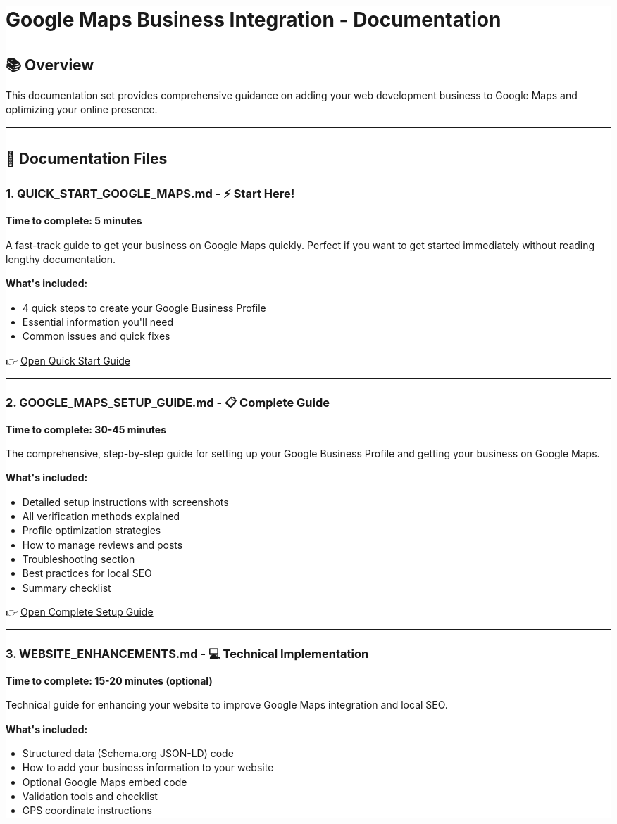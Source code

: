 # Google Maps Business Integration - Documentation

## 📚 Overview

This documentation set provides comprehensive guidance on adding your web development business to Google Maps and optimizing your online presence.

---

## 📖 Documentation Files

### 1. **QUICK_START_GOOGLE_MAPS.md** - ⚡ Start Here!
**Time to complete: 5 minutes**

A fast-track guide to get your business on Google Maps quickly. Perfect if you want to get started immediately without reading lengthy documentation.

**What's included:**
- 4 quick steps to create your Google Business Profile
- Essential information you'll need
- Common issues and quick fixes

👉 [Open Quick Start Guide](./QUICK_START_GOOGLE_MAPS.md)

---

### 2. **GOOGLE_MAPS_SETUP_GUIDE.md** - 📋 Complete Guide
**Time to complete: 30-45 minutes**

The comprehensive, step-by-step guide for setting up your Google Business Profile and getting your business on Google Maps.

**What's included:**
- Detailed setup instructions with screenshots
- All verification methods explained
- Profile optimization strategies
- How to manage reviews and posts
- Troubleshooting section
- Best practices for local SEO
- Summary checklist

👉 [Open Complete Setup Guide](./GOOGLE_MAPS_SETUP_GUIDE.md)

---

### 3. **WEBSITE_ENHANCEMENTS.md** - 💻 Technical Implementation
**Time to complete: 15-20 minutes (optional)**

Technical guide for enhancing your website to improve Google Maps integration and local SEO.

**What's included:**
- Structured data (Schema.org JSON-LD) code
- How to add your business information to your website
- Optional Google Maps embed code
- Validation tools and checklist
- GPS coordinate instructions
